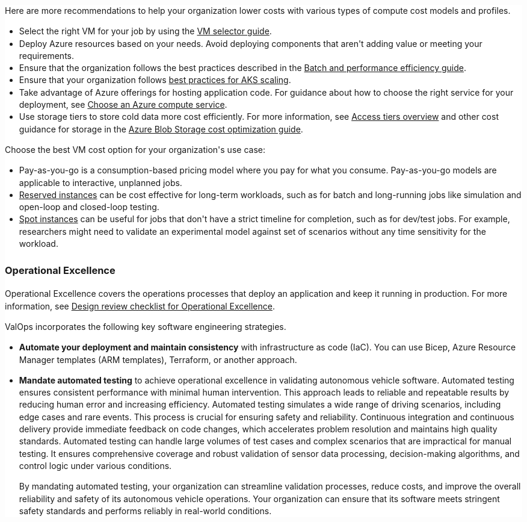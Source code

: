Here are more recommendations to help your organization lower costs with various types of compute cost models and profiles.

- Select the right VM for your job by using the [VM selector guide](https://azure.microsoft.com/pricing/vm-selector/?msockid=3338580647b1602718c8499943b1663a).
- Deploy Azure resources based on your needs. Avoid deploying components that aren't adding value or meeting your requirements.
- Ensure that the organization follows the best practices described in the [Batch and performance efficiency guide](/azure/batch/).
- Ensure that your organization follows [best practices for AKS scaling](/azure/cloud-adoption-framework/scenarios/app-platform/aks/scalability).
- Take advantage of Azure offerings for hosting application code. For guidance about how to choose the right service for your deployment, see [Choose an Azure compute service](/azure/architecture/guide/technology-choices/compute-decision-tree).
- Use storage tiers to store cold data more cost efficiently. For more information, see [Access tiers overview](/azure/storage/blobs/access-tiers-overview) and other cost guidance for storage in the [Azure Blob Storage cost optimization guide](/azure/well-architected/service-guides/azure-blob-storage#cost-optimization).

Choose the best VM cost option for your organization's use case:

- Pay-as-you-go is a consumption-based pricing model where you pay for what you consume. Pay-as-you-go models are applicable to interactive, unplanned jobs.
- [Reserved instances](https://azure.microsoft.com/pricing/reserved-vm-instances/?msockid=3338580647b1602718c8499943b1663a) can be cost effective for long-term workloads, such as for batch and long-running jobs like simulation and open-loop and closed-loop testing.
- [Spot instances](/azure/virtual-machines/spot-vms) can be useful for jobs that don't have a strict timeline for completion, such as for dev/test jobs. For example, researchers might need to validate an experimental model against set of scenarios without any time sensitivity for the workload.

### Operational Excellence

Operational Excellence covers the operations processes that deploy an application and keep it running in production. For more information, see [Design review checklist for Operational Excellence](/azure/well-architected/operational-excellence/checklist).

ValOps incorporates the following key software engineering strategies.

- **Automate your deployment and maintain consistency** with infrastructure as code (IaC). You can use Bicep, Azure Resource Manager templates (ARM templates), Terraform, or another approach.
- **Mandate automated testing** to achieve operational excellence in validating autonomous vehicle software. Automated testing ensures consistent performance with minimal human intervention. This approach leads to reliable and repeatable results by reducing human error and increasing efficiency. Automated testing simulates a wide range of driving scenarios, including edge cases and rare events. This process is crucial for ensuring safety and reliability. Continuous integration and continuous delivery provide immediate feedback on code changes, which accelerates problem resolution and maintains high quality standards. Automated testing can handle large volumes of test cases and complex scenarios that are impractical for manual testing. It ensures comprehensive coverage and robust validation of sensor data processing, decision-making algorithms, and control logic under various conditions.

   By mandating automated testing, your organization can streamline validation processes, reduce costs, and improve the overall reliability and safety of its autonomous vehicle operations. Your organization can ensure that its software meets stringent safety standards and performs reliably in real-world conditions.
